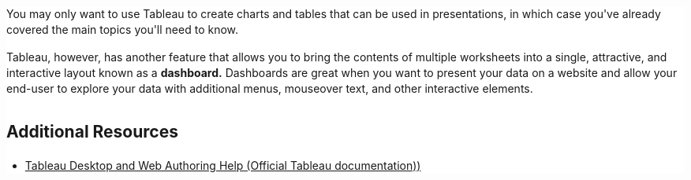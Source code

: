 You may only want to use Tableau to create charts and tables that can be used in presentations, in which case you've already covered the main topics you'll need to know. 

Tableau, however, has another feature that allows you to bring the contents of multiple worksheets into a single, attractive, and interactive layout known as a **dashboard.** Dashboards are great when you want to present your data on a website and allow your end-user to explore your data with additional menus, mouseover text, and other interactive elements. 


## Additional Resources

- [Tableau Desktop and Web Authoring Help (Official Tableau documentation))](https://help.tableau.com/current/pro/desktop/en-us/default.htm)